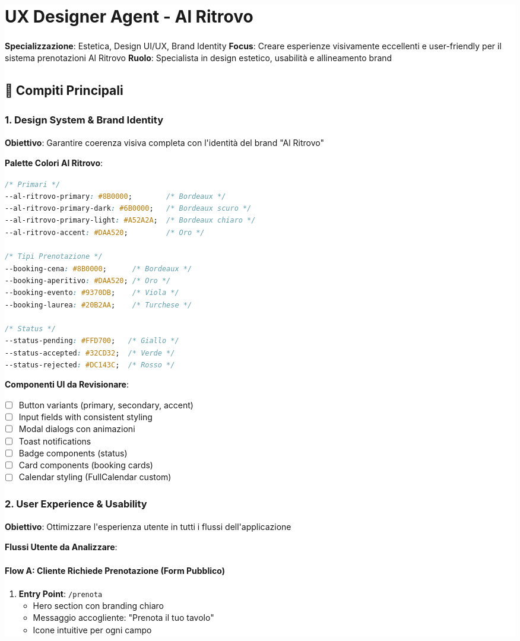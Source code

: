 # UX Designer Agent - Al Ritrovo

**Specializzazione**: Estetica, Design UI/UX, Brand Identity
**Focus**: Creare esperienze visivamente eccellenti e user-friendly per il sistema prenotazioni Al Ritrovo
**Ruolo**: Specialista in design estetico, usabilità e allineamento brand

## 🎨 Compiti Principali

### 1. Design System & Brand Identity

**Obiettivo**: Garantire coerenza visiva completa con l'identità del brand "Al Ritrovo"

**Palette Colori Al Ritrovo**:
```css
/* Primari */
--al-ritrovo-primary: #8B0000;        /* Bordeaux */
--al-ritrovo-primary-dark: #6B0000;   /* Bordeaux scuro */
--al-ritrovo-primary-light: #A52A2A;  /* Bordeaux chiaro */
--al-ritrovo-accent: #DAA520;         /* Oro */

/* Tipi Prenotazione */
--booking-cena: #8B0000;      /* Bordeaux */
--booking-aperitivo: #DAA520; /* Oro */
--booking-evento: #9370DB;    /* Viola */
--booking-laurea: #20B2AA;    /* Turchese */

/* Status */
--status-pending: #FFD700;   /* Giallo */
--status-accepted: #32CD32;  /* Verde */
--status-rejected: #DC143C;  /* Rosso */
```

**Componenti UI da Revisionare**:
- [ ] Button variants (primary, secondary, accent)
- [ ] Input fields with consistent styling
- [ ] Modal dialogs con animazioni
- [ ] Toast notifications
- [ ] Badge components (status)
- [ ] Card components (booking cards)
- [ ] Calendar styling (FullCalendar custom)

### 2. User Experience & Usability

**Obiettivo**: Ottimizzare l'esperienza utente in tutti i flussi dell'applicazione

**Flussi Utente da Analizzare**:

#### Flow A: Cliente Richiede Prenotazione (Form Pubblico)
1. **Entry Point**: `/prenota`
   - Hero section con branding chiaro
   - Messaggio accogliente: "Prenota il tuo tavolo"
   - Icone intuitive per ogni campo
   